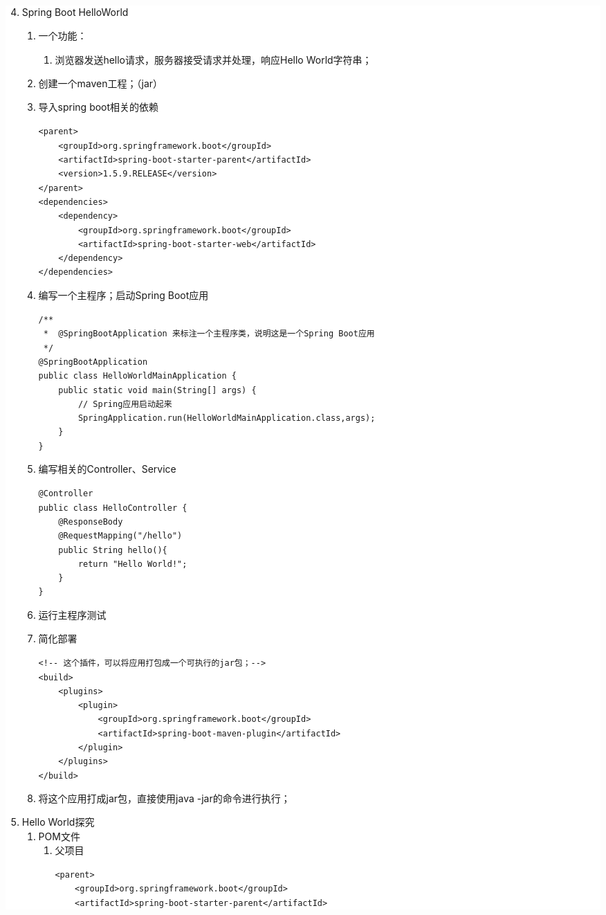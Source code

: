 4. Spring Boot HelloWorld
    1. 一个功能：
      
        1. 浏览器发送hello请求，服务器接受请求并处理，响应Hello World字符串；
    2. 创建一个maven工程；（jar）
    3. 导入spring boot相关的依赖
        ```
        <parent>
            <groupId>org.springframework.boot</groupId>
            <artifactId>spring-boot-starter-parent</artifactId>
            <version>1.5.9.RELEASE</version>
        </parent>
        <dependencies>
            <dependency>
                <groupId>org.springframework.boot</groupId>
                <artifactId>spring-boot-starter-web</artifactId>
            </dependency>
        </dependencies>
        ```
    4. 编写一个主程序；启动Spring Boot应用
        ```
        /**
         *  @SpringBootApplication 来标注一个主程序类，说明这是一个Spring Boot应用
         */
        @SpringBootApplication
        public class HelloWorldMainApplication {
            public static void main(String[] args) {
                // Spring应用启动起来
                SpringApplication.run(HelloWorldMainApplication.class,args);
            }
        }
        ```
    5. 编写相关的Controller、Service
        ```
        @Controller
        public class HelloController {
            @ResponseBody
            @RequestMapping("/hello")
            public String hello(){
                return "Hello World!";
            }
        }
        ```
    6. 运行主程序测试
    7. 简化部署
        ```
        <!-- 这个插件，可以将应用打包成一个可执行的jar包；-->
        <build>
            <plugins>
                <plugin>
                    <groupId>org.springframework.boot</groupId>
                    <artifactId>spring-boot-maven-plugin</artifactId>
                </plugin>
            </plugins>
        </build>
        ```
    8. 将这个应用打成jar包，直接使用java -jar的命令进行执行；
5. Hello World探究
    1. POM文件
        1. 父项目
            ```
            <parent>
                <groupId>org.springframework.boot</groupId>
                <artifactId>spring-boot-starter-parent</artifactId>